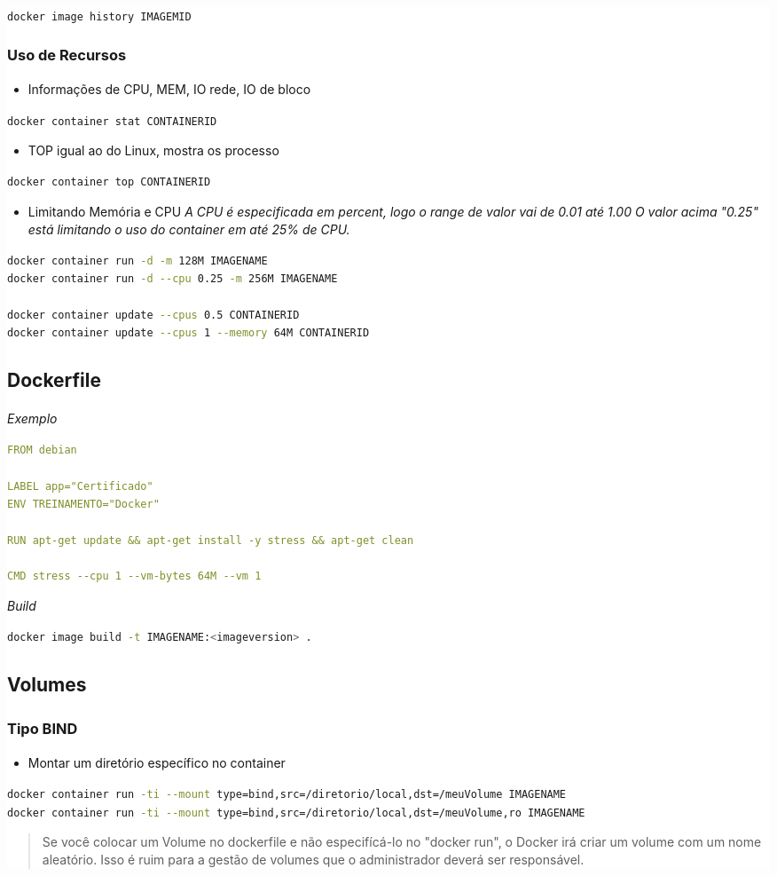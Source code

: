 ``` sh
docker image history IMAGEMID
```

### Uso de Recursos

* Informações de CPU, MEM, IO rede, IO de bloco
``` sh
docker container stat CONTAINERID
```

* TOP igual ao do Linux, mostra os processo
``` sh
docker container top CONTAINERID
```

* Limitando Memória e CPU
_A CPU é especificada em percent, logo o range de valor vai de 0.01 até 1.00
O valor acima "0.25" está limitando o uso do container em até 25% de CPU._
``` sh
docker container run -d -m 128M IMAGENAME
docker container run -d --cpu 0.25 -m 256M IMAGENAME

docker container update --cpus 0.5 CONTAINERID
docker container update --cpus 1 --memory 64M CONTAINERID
```

## Dockerfile
*Exemplo*
``` yaml
FROM debian

LABEL app="Certificado"
ENV TREINAMENTO="Docker"

RUN apt-get update && apt-get install -y stress && apt-get clean

CMD stress --cpu 1 --vm-bytes 64M --vm 1
```

*Build*
``` sh
docker image build -t IMAGENAME:<imageversion> .
```

## Volumes
### Tipo BIND
* Montar um diretório específico no container
``` sh
docker container run -ti --mount type=bind,src=/diretorio/local,dst=/meuVolume IMAGENAME
docker container run -ti --mount type=bind,src=/diretorio/local,dst=/meuVolume,ro IMAGENAME
```

> Se você colocar um Volume no dockerfile e não especifícá-lo no "docker run", o Docker irá criar um volume com um nome aleatório. Isso é ruim para a gestão de volumes que o administrador deverá ser responsável.
